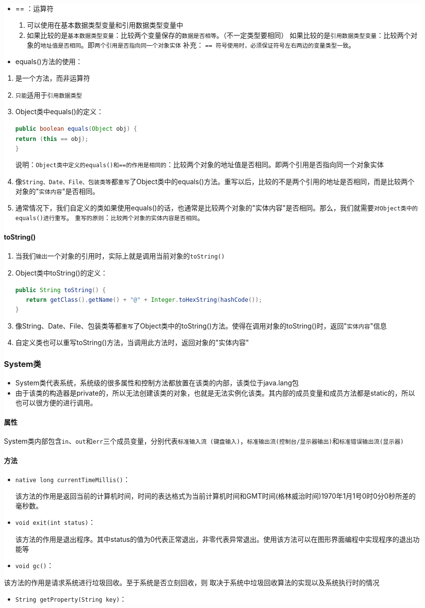 - == ：运算符
  1. 可以使用在基本数据类型变量和引用数据类型变量中
  2. 如果比较的是`基本数据类型变量`：比较两个变量保存的`数据是否相等`。（不一定类型要相同）
     如果比较的是`引用数据类型变量`：比较两个对象的`地址值是否相同`。即`两个引用是否指向同一个对象实体`
     补充： `== 符号使用时，必须保证符号左右两边的变量类型一致`。

- equals()方法的使用：

1. 是一个方法，而非运算符

2. `只能`适用于`引用数据类型`

3. Object类中equals()的定义：
   
	```java
	public boolean equals(Object obj) {
   	return (this == obj);
   }
   ```
   
   说明：`Object类中定义的equals()和==的作用是相同的`：比较两个对象的地址值是否相同。即两个引用是否指向同一个对象实体
   
4. 像`String、Date、File、包装类等`都`重写`了Object类中的equals()方法。重写以后，比较的不是两个引用的地址是否相同，而是比较两个对象的"`实体内容`"是否相同。
   
5. 通常情况下，我们自定义的类如果使用equals()的话，也通常是比较两个对象的"实体内容"是否相同。那么，我们就需要`对Object类中的equals()进行重写`。
   `重写的原则`：`比较两个对象的实体内容是否相同`。

#### toString()

1. 当我们`输出`一个对象的引用时，实际上就是调用当前对象的`toString()`

2. Object类中toString()的定义：
   
     ```java
    public String toString() {
      	return getClass().getName() + "@" + Integer.toHexString(hashCode());
    }

3. 像String、Date、File、包装类等都`重写`了Object类中的toString()方法。使得在调用对象的toString()时，返回"`实体内容`"信息
   
4. 自定义类也可以重写toString()方法，当调用此方法时，返回对象的"实体内容"

### System类

- System类代表系统，系统级的很多属性和控制方法都放置在该类的内部，该类位于java.lang包
- 由于该类的构造器是private的，所以无法创建该类的对象，也就是无法实例化该类。其内部的成员变量和成员方法都是static的，所以也可以很方便的进行调用。

#### 属性

System类内部包含`in`、`out`和`err`三个成员变量，分别代表`标准输入流 (键盘输入)`，`标准输出流(控制台/显示器输出)`和`标准错误输出流(显示器)`

#### 方法

- `native long currentTimeMillis()`：

  该方法的作用是返回当前的计算机时间，时间的表达格式为当前计算机时间和GMT时间(格林威治时间)1970年1月1号0时0分0秒所差的毫秒数。

- `void exit(int status)`：

  该方法的作用是退出程序。其中status的值为0代表正常退出，非零代表异常退出。使用该方法可以在图形界面编程中实现程序的退出功能等

-  `void gc()`：

  该方法的作用是请求系统进行垃圾回收。至于系统是否立刻回收，则 取决于系统中垃圾回收算法的实现以及系统执行时的情况

- `String getProperty(String key)`：
   ```